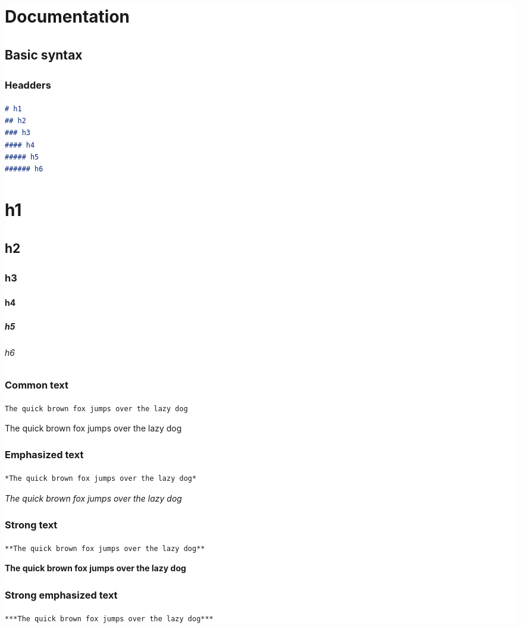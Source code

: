 # Documentation

## Basic syntax

### Headders

```markdown
# h1
## h2
### h3
#### h4
##### h5
###### h6
```

# h1
## h2
### h3
#### h4
##### h5
###### h6

### Common text

```markdown
The quick brown fox jumps over the lazy dog
```

The quick brown fox jumps over the lazy dog

### Emphasized text

```markdown
*The quick brown fox jumps over the lazy dog*
```

*The quick brown fox jumps over the lazy dog*

### Strong text

```markdown
**The quick brown fox jumps over the lazy dog**
```

**The quick brown fox jumps over the lazy dog**

### Strong emphasized text

```markdown
***The quick brown fox jumps over the lazy dog***
```
